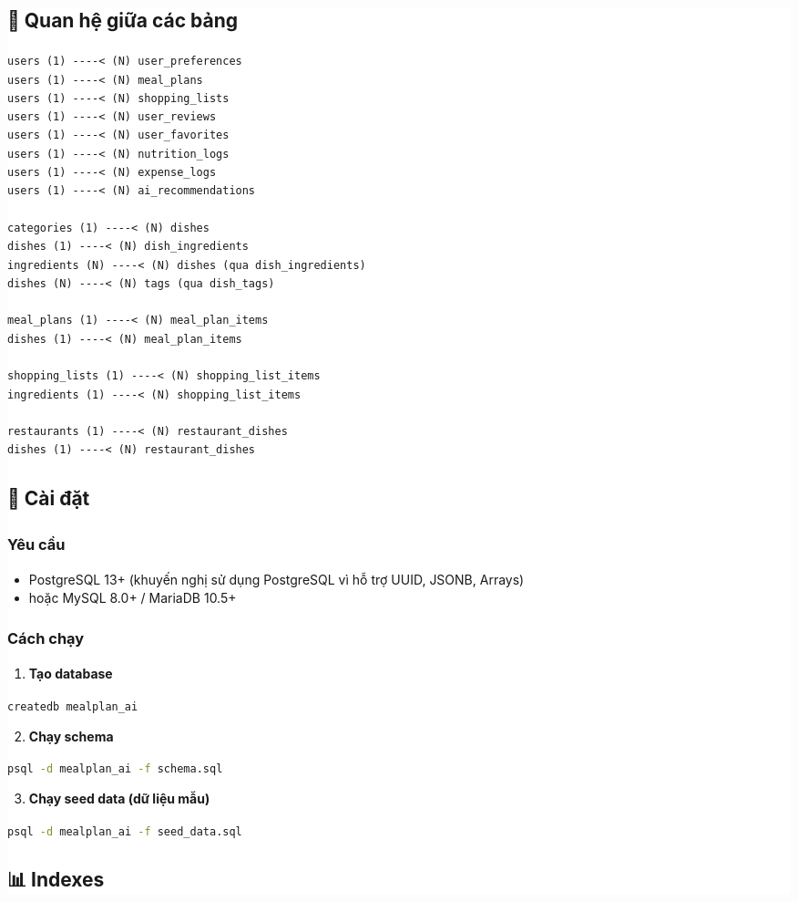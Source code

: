 ## 🔗 Quan hệ giữa các bảng

```
users (1) ----< (N) user_preferences
users (1) ----< (N) meal_plans
users (1) ----< (N) shopping_lists
users (1) ----< (N) user_reviews
users (1) ----< (N) user_favorites
users (1) ----< (N) nutrition_logs
users (1) ----< (N) expense_logs
users (1) ----< (N) ai_recommendations

categories (1) ----< (N) dishes
dishes (1) ----< (N) dish_ingredients
ingredients (N) ----< (N) dishes (qua dish_ingredients)
dishes (N) ----< (N) tags (qua dish_tags)

meal_plans (1) ----< (N) meal_plan_items
dishes (1) ----< (N) meal_plan_items

shopping_lists (1) ----< (N) shopping_list_items
ingredients (1) ----< (N) shopping_list_items

restaurants (1) ----< (N) restaurant_dishes
dishes (1) ----< (N) restaurant_dishes
```

## 🚀 Cài đặt

### Yêu cầu
- PostgreSQL 13+ (khuyến nghị sử dụng PostgreSQL vì hỗ trợ UUID, JSONB, Arrays)
- hoặc MySQL 8.0+ / MariaDB 10.5+

### Cách chạy

1. **Tạo database**
```bash
createdb mealplan_ai
```

2. **Chạy schema**
```bash
psql -d mealplan_ai -f schema.sql
```

3. **Chạy seed data (dữ liệu mẫu)**
```bash
psql -d mealplan_ai -f seed_data.sql
```

## 📊 Indexes

